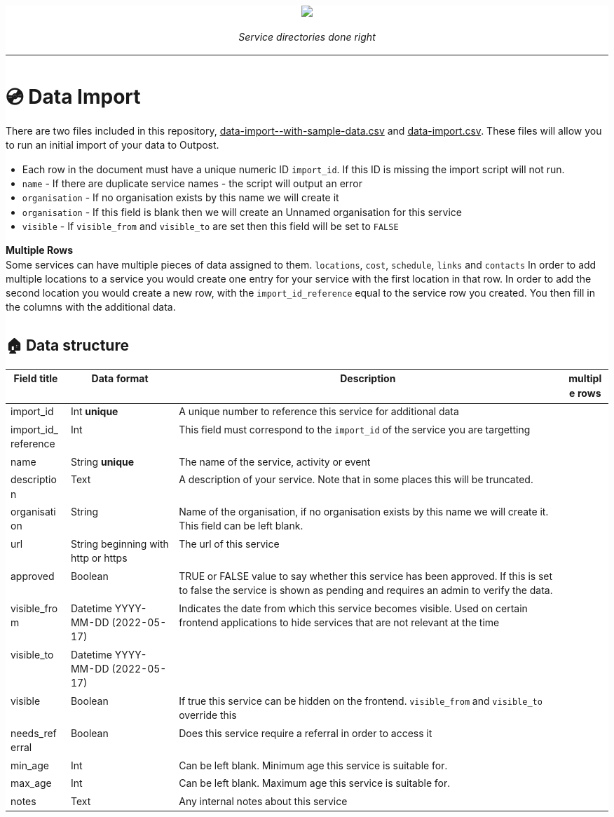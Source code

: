 <p align="center">
    <a href="https://outpost-staging.herokuapp.com/">
        <img src="https://github.com/wearefuturegov/outpost/blob/master/app/assets/images/outpost.png?raw=true" width="350px" />               
    </a>
</p>
  
<p align="center">
    <em>Service directories done right</em>         
</p>

---

# 💿 Data Import

There are two files included in this repository, [data-import--with-sample-data.csv](./data-import--with-sample-data.csv) and [data-import.csv](./data-import.csv). These files will allow you to run an initial import of your data to Outpost. 

* Each row in the document must have a unique numeric ID `import_id`. If this ID is missing the import script will not run.
* `name` - If there are duplicate service names - the script will output an error
* `organisation` - If no organisation exists by this name we will create it
* `organisation` - If this field is blank then we will create an Unnamed organisation for this service
* `visible` - If `visible_from` and `visible_to` are set then this field will be set to `FALSE`


**Multiple Rows**   
Some services can have multiple pieces of data assigned to them. `locations`, `cost`, `schedule`, `links` and `contacts`
In order to add multiple locations to a service you would create one entry for your service with the first location in that row. In order to add the second location you would create a new row, with the `import_id_reference` equal to the service row you created. You then fill in the columns with the additional data. 


## 🏠 Data structure

| Field title                                                                                                                       | Data format  | Description  | multiple rows |
|---------------------------------------------------------------------------------------------------------------------------------|---|---|---|
| import_id                                                                                                                       | Int **unique**  | A unique number to reference this service for additional data  |  
| import_id_reference                                                                                                             | Int  |  This field must correspond to the `import_id` of the service you are targetting  |  |  
| name                                                                                                                            | String **unique**  |  The name of the service, activity or event |  |  
| description                                                                                                                     | Text  |  A description of your service. Note that in some places this will be truncated. |  |  
| organisation                                                                                                                    | String  | Name of the organisation, if no organisation exists by this name we will create it. This field can be left blank.  |  |  
| url                                                                                                                             | String beginning with http or https  | The url of this service  |  |  
| approved                                                                                                                        | Boolean  | TRUE or FALSE value to say whether this service has been approved. If this is set to false the service is shown as pending and requires an admin to verify the data.  |  |  
| visible_from                                                                                                                    | Datetime YYYY-MM-DD (2022-05-17)  | Indicates the date from which this service becomes visible. Used on certain frontend applications to hide services that are not relevant at the time  |  |  
| visible_to                                                                                                                      | Datetime YYYY-MM-DD (2022-05-17)  |   |  |  
| visible                                                                                                                         |  Boolean | If true this service can be hidden on the frontend. `visible_from` and `visible_to` override this  |  |  
| needs_referral                                                                                                                  | Boolean  |  Does this service require a referral in order to access it |  |  
| min_age                                                                                                                         | Int  |  Can be left blank. Minimum age this service is suitable for. |  |  
| max_age                                                                                                                         | Int  |  Can be left blank. Maximum age this service is suitable for. |  |  
| notes                                                                                                                           | Text  |  Any internal notes about this service |  |  